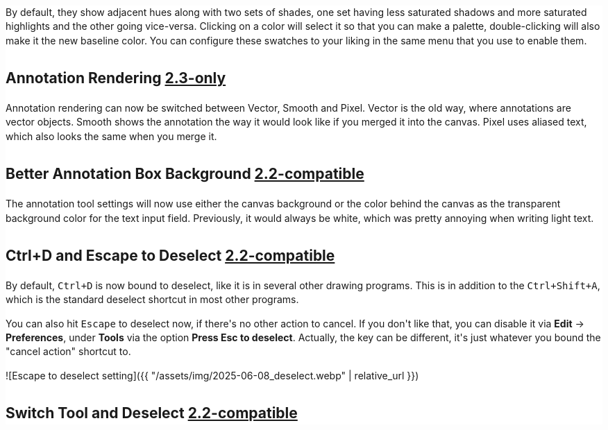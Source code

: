 By default, they show adjacent hues along with two sets of shades, one set having less saturated shadows and more saturated highlights and the other going vice-versa. Clicking on a color will select it so that you can make a palette, double-clicking will also make it the new baseline color. You can configure these swatches to your liking in the same menu that you use to enable them.

<video controls>
  <source src="{{ "/assets/vid/2025-06-22_harmonyswatches.mp4" | relative_url }}" type="video/mp4"/>
</video>

## Annotation Rendering <a href="#feature-tags"><span class="tag is-medium has-text-weight-bold" title="Only available in sessions hosted with Drawpile 2.3.">2.3-only</span></a>

Annotation rendering can now be switched between Vector, Smooth and Pixel. Vector is the old way, where annotations are vector objects. Smooth shows the annotation the way it would look like if you merged it into the canvas. Pixel uses aliased text, which also looks the same when you merge it.

<video controls>
  <source src="{{ "/assets/vid/2024-03-17_annotationrender.mp4" | relative_url }}" type="video/mp4"/>
</video>

## Better Annotation Box Background <a href="#feature-tags"><span class="tag is-medium is-info has-text-weight-bold" title="Available in sessions hosted with Drawpile 2.2 and 2.3.">2.2-compatible</span></a>

The annotation tool settings will now use either the canvas background or the color behind the canvas as the transparent background color for the text input field. Previously, it would always be white, which was pretty annoying when writing light text.

<video controls>
  <source src="{{ "/assets/vid/2025-08-03_annotationbackground.mp4" | relative_url }}" type="video/mp4"/>
</video>

## Ctrl+D and Escape to Deselect <a href="#feature-tags"><span class="tag is-medium is-info has-text-weight-bold" title="Available in sessions hosted with Drawpile 2.2 and 2.3.">2.2-compatible</span></a>

By default, <kbd>Ctrl+D</kbd> is now bound to deselect, like it is in several other drawing programs. This is in addition to the <kbd>Ctrl+Shift+A</kbd>, which is the standard deselect shortcut in most other programs.

You can also hit <kbd>Escape</kbd> to deselect now, if there's no other action to cancel. If you don't like that, you can disable it via **Edit** → **Preferences**, under **Tools** via the option **Press Esc to deselect**. Actually, the key can be different, it's just whatever you bound the "cancel action" shortcut to.

![Escape to deselect setting]({{ "/assets/img/2025-06-08_deselect.webp" | relative_url }})

## Switch Tool and Deselect <a href="#feature-tags"><span class="tag is-medium is-info has-text-weight-bold" title="Available in sessions hosted with Drawpile 2.2 and 2.3.">2.2-compatible</span></a>
